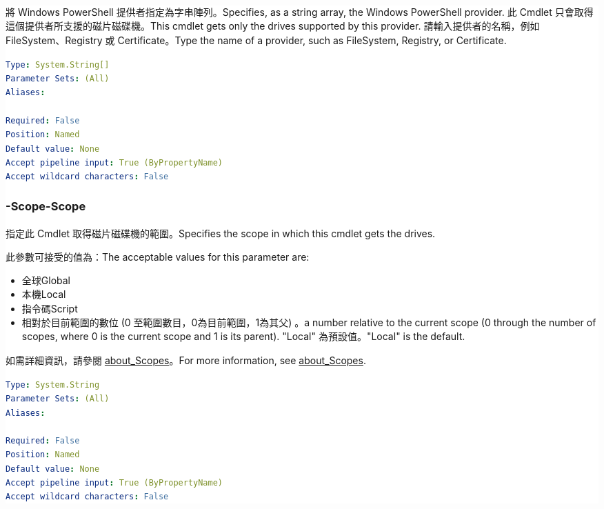 <span data-ttu-id="7f5e1-159">將 Windows PowerShell 提供者指定為字串陣列。</span><span class="sxs-lookup"><span data-stu-id="7f5e1-159">Specifies, as a string array, the Windows PowerShell provider.</span></span> <span data-ttu-id="7f5e1-160">此 Cmdlet 只會取得這個提供者所支援的磁片磁碟機。</span><span class="sxs-lookup"><span data-stu-id="7f5e1-160">This cmdlet gets only the drives supported by this provider.</span></span> <span data-ttu-id="7f5e1-161">請輸入提供者的名稱，例如 FileSystem、Registry 或 Certificate。</span><span class="sxs-lookup"><span data-stu-id="7f5e1-161">Type the name of a provider, such as FileSystem, Registry, or Certificate.</span></span>

```yaml
Type: System.String[]
Parameter Sets: (All)
Aliases:

Required: False
Position: Named
Default value: None
Accept pipeline input: True (ByPropertyName)
Accept wildcard characters: False
```

### <span data-ttu-id="7f5e1-162">-Scope</span><span class="sxs-lookup"><span data-stu-id="7f5e1-162">-Scope</span></span>

<span data-ttu-id="7f5e1-163">指定此 Cmdlet 取得磁片磁碟機的範圍。</span><span class="sxs-lookup"><span data-stu-id="7f5e1-163">Specifies the scope in which this cmdlet gets the drives.</span></span>

<span data-ttu-id="7f5e1-164">此參數可接受的值為：</span><span class="sxs-lookup"><span data-stu-id="7f5e1-164">The acceptable values for this parameter are:</span></span>

- <span data-ttu-id="7f5e1-165">全球</span><span class="sxs-lookup"><span data-stu-id="7f5e1-165">Global</span></span>
- <span data-ttu-id="7f5e1-166">本機</span><span class="sxs-lookup"><span data-stu-id="7f5e1-166">Local</span></span>
- <span data-ttu-id="7f5e1-167">指令碼</span><span class="sxs-lookup"><span data-stu-id="7f5e1-167">Script</span></span>
- <span data-ttu-id="7f5e1-168">相對於目前範圍的數位 (0 至範圍數目，0為目前範圍，1為其父) 。</span><span class="sxs-lookup"><span data-stu-id="7f5e1-168">a number relative to the current scope (0 through the number of scopes, where 0 is the current scope and 1 is its parent).</span></span> <span data-ttu-id="7f5e1-169">"Local" 為預設值。</span><span class="sxs-lookup"><span data-stu-id="7f5e1-169">"Local" is the default.</span></span>

<span data-ttu-id="7f5e1-170">如需詳細資訊，請參閱 [about_Scopes](../Microsoft.PowerShell.Core/About/about_Scopes.md)。</span><span class="sxs-lookup"><span data-stu-id="7f5e1-170">For more information, see [about_Scopes](../Microsoft.PowerShell.Core/About/about_Scopes.md).</span></span>

```yaml
Type: System.String
Parameter Sets: (All)
Aliases:

Required: False
Position: Named
Default value: None
Accept pipeline input: True (ByPropertyName)
Accept wildcard characters: False
```

